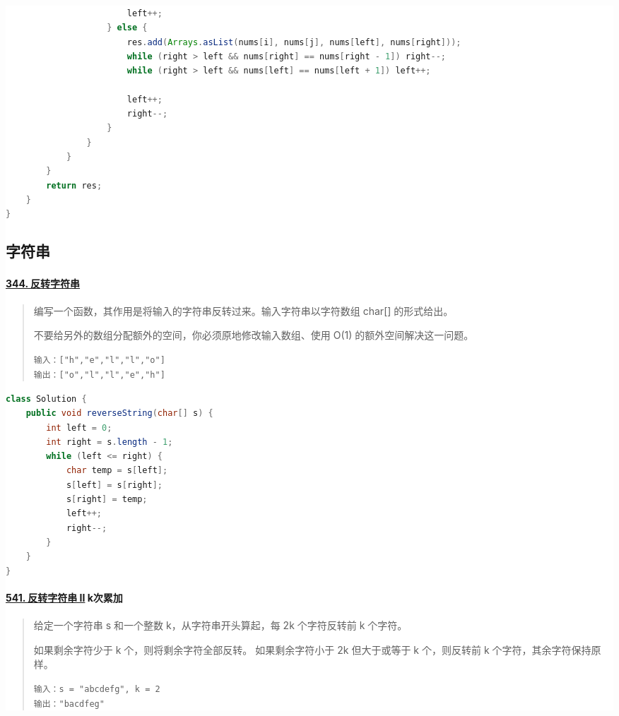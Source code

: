```java
                        left++;
                    } else {
                        res.add(Arrays.asList(nums[i], nums[j], nums[left], nums[right]));
                        while (right > left && nums[right] == nums[right - 1]) right--;
                        while (right > left && nums[left] == nums[left + 1]) left++;

                        left++;
                        right--;
                    }
                }
            }
        }
        return res;
    }
}
```

## 字符串

#### [344. 反转字符串](https://leetcode-cn.com/problems/reverse-string/)

>编写一个函数，其作用是将输入的字符串反转过来。输入字符串以字符数组 char[] 的形式给出。
>
>不要给另外的数组分配额外的空间，你必须原地修改输入数组、使用 O(1) 的额外空间解决这一问题。
>
>```
>输入：["h","e","l","l","o"]
>输出：["o","l","l","e","h"]
>```

```java
class Solution {
    public void reverseString(char[] s) {
        int left = 0;
        int right = s.length - 1;
        while (left <= right) {
            char temp = s[left];
            s[left] = s[right];
            s[right] = temp;
            left++;
            right--;
        }
    }
}
```

#### [541. 反转字符串 II](https://leetcode-cn.com/problems/reverse-string-ii/)  k次累加

>给定一个字符串 s 和一个整数 k，从字符串开头算起，每 2k 个字符反转前 k 个字符。
>
>如果剩余字符少于 k 个，则将剩余字符全部反转。
>如果剩余字符小于 2k 但大于或等于 k 个，则反转前 k 个字符，其余字符保持原样。
>
>```
>输入：s = "abcdefg", k = 2
>输出："bacdfeg"
>```
